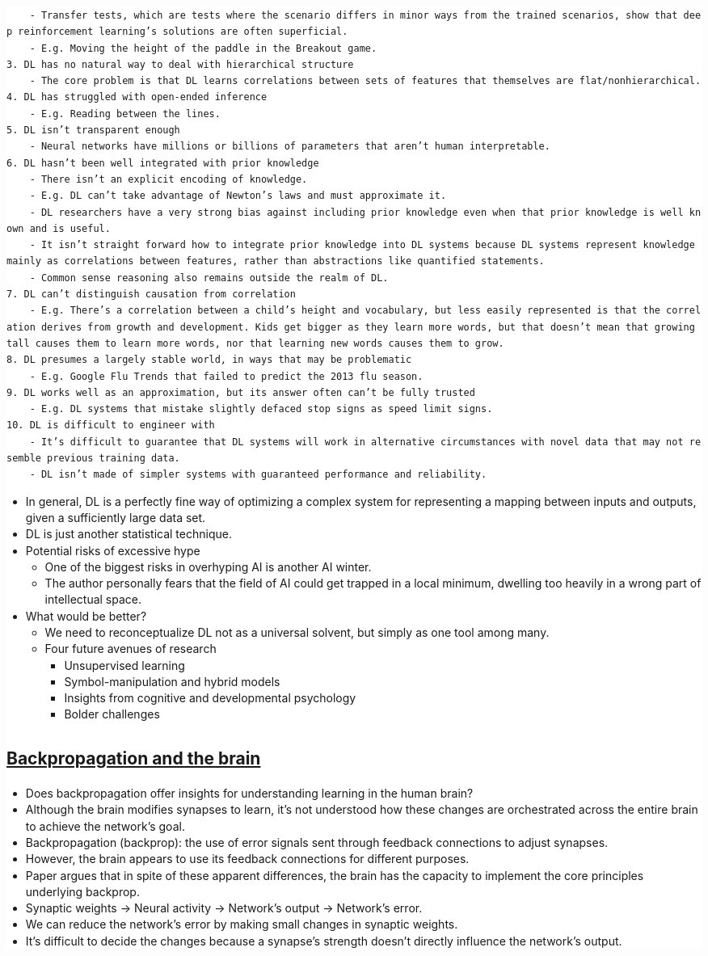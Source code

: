         - Transfer tests, which are tests where the scenario differs in minor ways from the trained scenarios, show that deep reinforcement learning’s solutions are often superficial.
        - E.g. Moving the height of the paddle in the Breakout game.
    3. DL has no natural way to deal with hierarchical structure
        - The core problem is that DL learns correlations between sets of features that themselves are flat/nonhierarchical.
    4. DL has struggled with open-ended inference
        - E.g. Reading between the lines.
    5. DL isn’t transparent enough
        - Neural networks have millions or billions of parameters that aren’t human interpretable.
    6. DL hasn’t been well integrated with prior knowledge
        - There isn’t an explicit encoding of knowledge.
        - E.g. DL can’t take advantage of Newton’s laws and must approximate it.
        - DL researchers have a very strong bias against including prior knowledge even when that prior knowledge is well known and is useful.
        - It isn’t straight forward how to integrate prior knowledge into DL systems because DL systems represent knowledge mainly as correlations between features, rather than abstractions like quantified statements.
        - Common sense reasoning also remains outside the realm of DL.
    7. DL can’t distinguish causation from correlation
        - E.g. There’s a correlation between a child’s height and vocabulary, but less easily represented is that the correlation derives from growth and development. Kids get bigger as they learn more words, but that doesn’t mean that growing tall causes them to learn more words, nor that learning new words causes them to grow.
    8. DL presumes a largely stable world, in ways that may be problematic
        - E.g. Google Flu Trends that failed to predict the 2013 flu season.
    9. DL works well as an approximation, but its answer often can’t be fully trusted
        - E.g. DL systems that mistake slightly defaced stop signs as speed limit signs.
    10. DL is difficult to engineer with
        - It’s difficult to guarantee that DL systems will work in alternative circumstances with novel data that may not resemble previous training data.
        - DL isn’t made of simpler systems with guaranteed performance and reliability.
- In general, DL is a perfectly fine way of optimizing a complex system for representing a mapping between inputs and outputs, given a sufficiently large data set.
- DL is just another statistical technique.
- Potential risks of excessive hype
    - One of the biggest risks in overhyping AI is another AI winter.
    - The author personally fears that the field of AI could get trapped in a local minimum, dwelling too heavily in a wrong part of intellectual space.
- What would be better?
    - We need to reconceptualize DL not as a universal solvent, but simply as one tool among many.
    - Four future avenues of research
        - Unsupervised learning
        - Symbol-manipulation and hybrid models
        - Insights from cognitive and developmental psychology
        - Bolder challenges

## [Backpropagation and the brain](https://www.nature.com/articles/s41583-020-0277-3)

- Does backpropagation offer insights for understanding learning in the human brain?
- Although the brain modifies synapses to learn, it’s not understood how these changes are orchestrated across the entire brain to achieve the network’s goal.
- Backpropagation (backprop): the use of error signals sent through feedback connections to adjust synapses.
- However, the brain appears to use its feedback connections for different purposes.
- Paper argues that in spite of these apparent differences, the brain has the capacity to implement the core principles underlying backprop.
- Synaptic weights → Neural activity → Network’s output → Network’s error.
- We can reduce the network’s error by making small changes in synaptic weights.
- It’s difficult to decide the changes because a synapse’s strength doesn’t directly influence the network’s output.